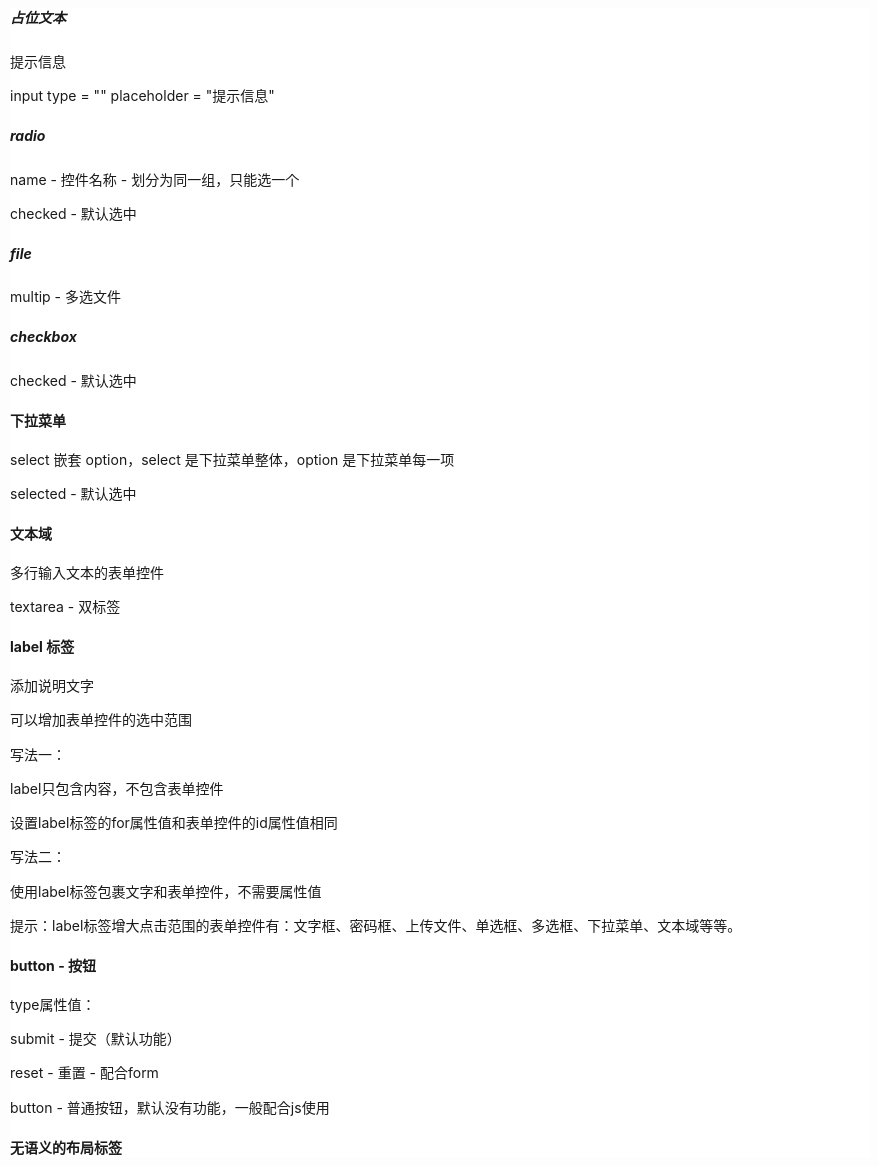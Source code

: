 ##### 占位文本

提示信息

input type = "" placeholder = "提示信息"

##### radio

name - 控件名称 - 划分为同一组，只能选一个

checked - 默认选中

##### file

multip - 多选文件

##### checkbox

checked - 默认选中

#### 下拉菜单

select 嵌套 option，select 是下拉菜单整体，option 是下拉菜单每一项

selected - 默认选中

#### 文本域

多行输入文本的表单控件

textarea - 双标签

#### label 标签

添加说明文字

可以增加表单控件的选中范围

写法一：

label只包含内容，不包含表单控件

设置label标签的for属性值和表单控件的id属性值相同

写法二：

使用label标签包裹文字和表单控件，不需要属性值

提示：label标签增大点击范围的表单控件有：文字框、密码框、上传文件、单选框、多选框、下拉菜单、文本域等等。

#### button - 按钮

type属性值：

submit - 提交（默认功能）

reset - 重置 - 配合form

button - 普通按钮，默认没有功能，一般配合js使用

#### 无语义的布局标签

